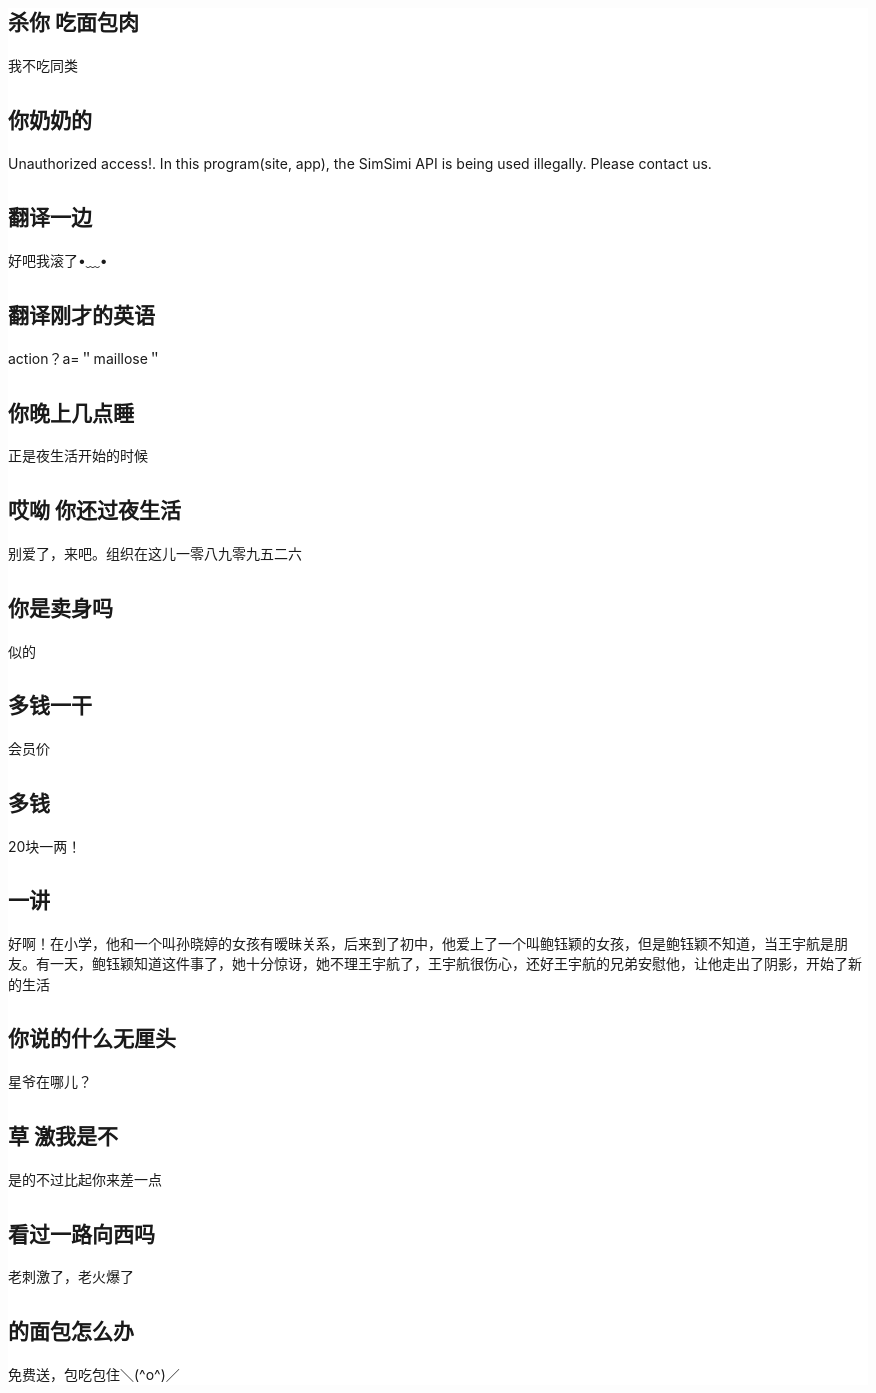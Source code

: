 ## 杀你 吃面包肉
我不吃同类

## 你奶奶的
Unauthorized access!. In this program(site, app), the SimSimi API is being used illegally. Please contact us.

## 翻译一边
好吧我滚了•﹏•

## 翻译刚才的英语
action？a=＂maillose＂

## 你晚上几点睡
正是夜生活开始的时候

## 哎呦  你还过夜生活
别爱了，来吧。组织在这儿一零八九零九五二六

## 你是卖身吗
似的

## 多钱一干
会员价

## 多钱
20块一两！

## 一讲
好啊！在小学，他和一个叫孙晓婷的女孩有暧昧关系，后来到了初中，他爱上了一个叫鲍钰颖的女孩，但是鲍钰颖不知道，当王宇航是朋友。有一天，鲍钰颖知道这件事了，她十分惊讶，她不理王宇航了，王宇航很伤心，还好王宇航的兄弟安慰他，让他走出了阴影，开始了新的生活

## 你说的什么无厘头
星爷在哪儿？

## 草  激我是不
是的不过比起你来差一点

## 看过一路向西吗
老刺激了，老火爆了

## 的面包怎么办
免费送，包吃包住＼(^o^)／
